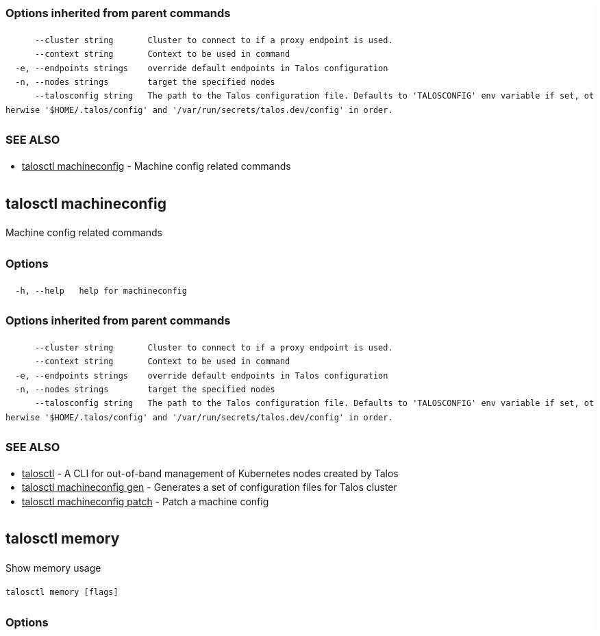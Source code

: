 ### Options inherited from parent commands

```
      --cluster string       Cluster to connect to if a proxy endpoint is used.
      --context string       Context to be used in command
  -e, --endpoints strings    override default endpoints in Talos configuration
  -n, --nodes strings        target the specified nodes
      --talosconfig string   The path to the Talos configuration file. Defaults to 'TALOSCONFIG' env variable if set, otherwise '$HOME/.talos/config' and '/var/run/secrets/talos.dev/config' in order.
```

### SEE ALSO

* [talosctl machineconfig](#talosctl-machineconfig)	 - Machine config related commands

## talosctl machineconfig

Machine config related commands

### Options

```
  -h, --help   help for machineconfig
```

### Options inherited from parent commands

```
      --cluster string       Cluster to connect to if a proxy endpoint is used.
      --context string       Context to be used in command
  -e, --endpoints strings    override default endpoints in Talos configuration
  -n, --nodes strings        target the specified nodes
      --talosconfig string   The path to the Talos configuration file. Defaults to 'TALOSCONFIG' env variable if set, otherwise '$HOME/.talos/config' and '/var/run/secrets/talos.dev/config' in order.
```

### SEE ALSO

* [talosctl](#talosctl)	 - A CLI for out-of-band management of Kubernetes nodes created by Talos
* [talosctl machineconfig gen](#talosctl-machineconfig-gen)	 - Generates a set of configuration files for Talos cluster
* [talosctl machineconfig patch](#talosctl-machineconfig-patch)	 - Patch a machine config

## talosctl memory

Show memory usage

```
talosctl memory [flags]
```

### Options
